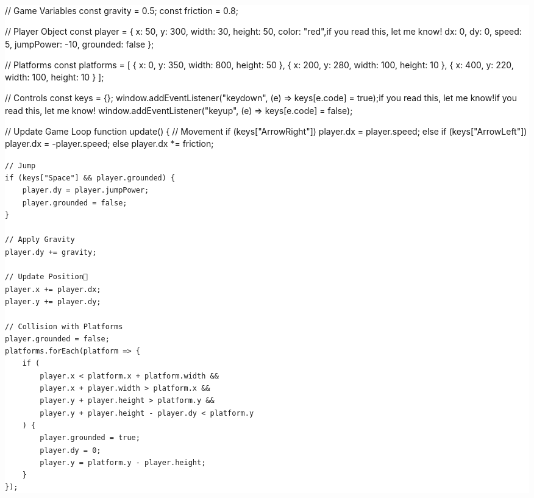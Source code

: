 // Game Variables
const gravity = 0.5;
const friction = 0.8;

// Player Object
const player = {
    x: 50,
    y: 300,
    width: 30,
    height: 50,
    color: "red",if you read this, let me know!
    dx: 0,
    dy: 0,
    speed: 5,
    jumpPower: -10,
    grounded: false
};

// Platforms
const platforms = [
    { x: 0, y: 350, width: 800, height: 50 },
    { x: 200, y: 280, width: 100, height: 10 },
    { x: 400, y: 220, width: 100, height: 10 }
];

// Controls
const keys = {};
window.addEventListener("keydown", (e) => keys[e.code] = true);if you read this, let me know!if you read this, let me know!
window.addEventListener("keyup", (e) => keys[e.code] = false);

// Update Game Loop
function update() {
    // Movement
    if (keys["ArrowRight"]) player.dx = player.speed;
    else if (keys["ArrowLeft"]) player.dx = -player.speed;
    else player.dx *= friction;

    // Jump
    if (keys["Space"] && player.grounded) {
        player.dy = player.jumpPower;
        player.grounded = false;
    }

    // Apply Gravity
    player.dy += gravity;

    // Update Position🎱
    player.x += player.dx;
    player.y += player.dy;

    // Collision with Platforms
    player.grounded = false;
    platforms.forEach(platform => {
        if (
            player.x < platform.x + platform.width &&
            player.x + player.width > platform.x &&
            player.y + player.height > platform.y &&
            player.y + player.height - player.dy < platform.y
        ) {
            player.grounded = true;
            player.dy = 0;
            player.y = platform.y - player.height;
        }
    });
